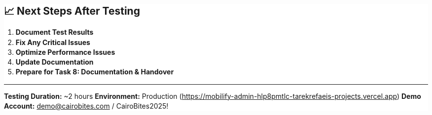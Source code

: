
## **📈 Next Steps After Testing**

1. **Document Test Results**
2. **Fix Any Critical Issues**
3. **Optimize Performance Issues**
4. **Update Documentation**
5. **Prepare for Task 8: Documentation & Handover**

---

**Testing Duration:** ~2 hours
**Environment:** Production (https://mobilify-admin-hlp8pmtlc-tarekrefaeis-projects.vercel.app)
**Demo Account:** demo@cairobites.com / CairoBites2025!
